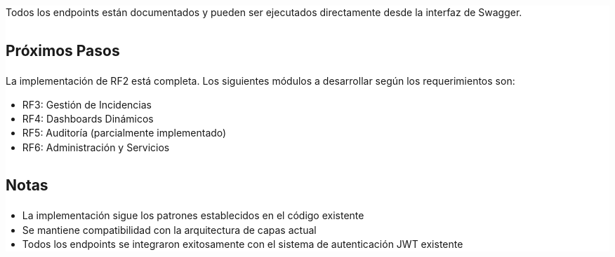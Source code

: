 Todos los endpoints están documentados y pueden ser ejecutados directamente desde la interfaz de Swagger.

## Próximos Pasos

La implementación de RF2 está completa. Los siguientes módulos a desarrollar según los requerimientos son:

- RF3: Gestión de Incidencias
- RF4: Dashboards Dinámicos
- RF5: Auditoría (parcialmente implementado)
- RF6: Administración y Servicios

## Notas

- La implementación sigue los patrones establecidos en el código existente
- Se mantiene compatibilidad con la arquitectura de capas actual
- Todos los endpoints se integraron exitosamente con el sistema de autenticación JWT existente
